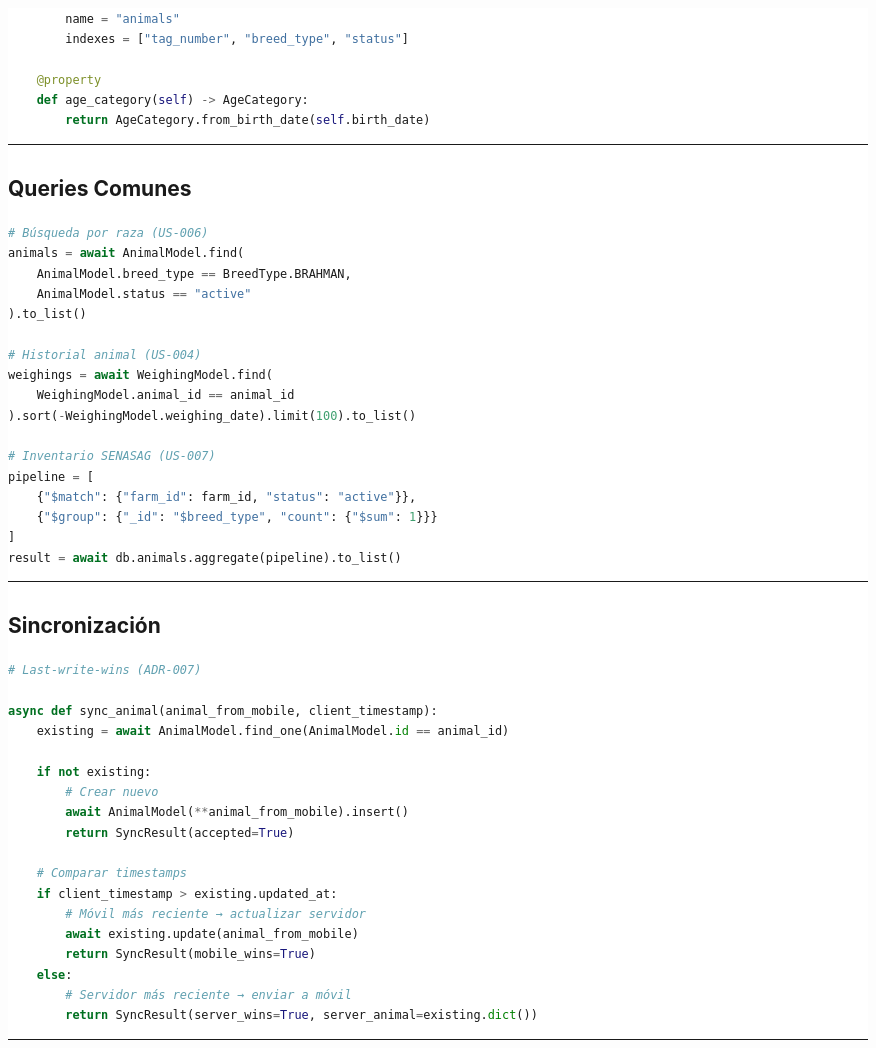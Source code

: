 ```python
        name = "animals"
        indexes = ["tag_number", "breed_type", "status"]
    
    @property
    def age_category(self) -> AgeCategory:
        return AgeCategory.from_birth_date(self.birth_date)
```

---

## Queries Comunes

```python
# Búsqueda por raza (US-006)
animals = await AnimalModel.find(
    AnimalModel.breed_type == BreedType.BRAHMAN,
    AnimalModel.status == "active"
).to_list()

# Historial animal (US-004)
weighings = await WeighingModel.find(
    WeighingModel.animal_id == animal_id
).sort(-WeighingModel.weighing_date).limit(100).to_list()

# Inventario SENASAG (US-007)
pipeline = [
    {"$match": {"farm_id": farm_id, "status": "active"}},
    {"$group": {"_id": "$breed_type", "count": {"$sum": 1}}}
]
result = await db.animals.aggregate(pipeline).to_list()
```

---

## Sincronización

```python
# Last-write-wins (ADR-007)

async def sync_animal(animal_from_mobile, client_timestamp):
    existing = await AnimalModel.find_one(AnimalModel.id == animal_id)
    
    if not existing:
        # Crear nuevo
        await AnimalModel(**animal_from_mobile).insert()
        return SyncResult(accepted=True)
    
    # Comparar timestamps
    if client_timestamp > existing.updated_at:
        # Móvil más reciente → actualizar servidor
        await existing.update(animal_from_mobile)
        return SyncResult(mobile_wins=True)
    else:
        # Servidor más reciente → enviar a móvil
        return SyncResult(server_wins=True, server_animal=existing.dict())
```

---